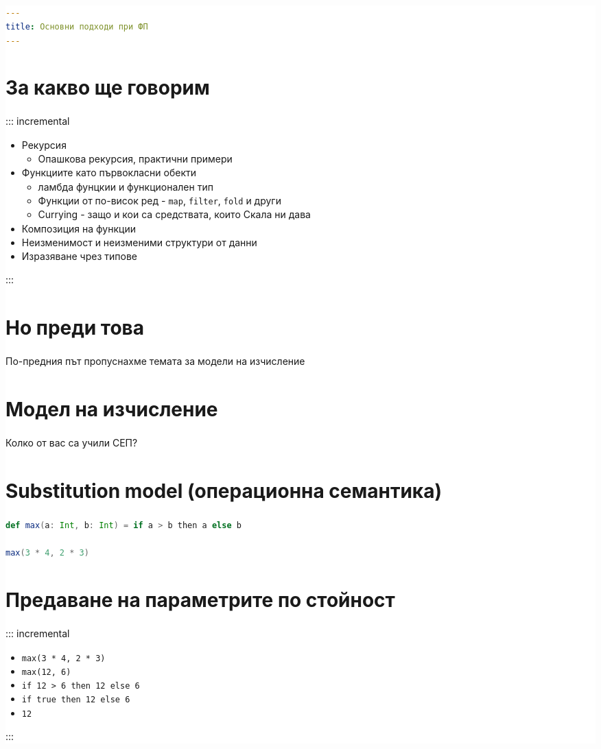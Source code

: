 ```yaml
---
title: Основни подходи при ФП
---
```


# За какво ще говорим

::: incremental

* Рекурсия
  * Опашкова рекурсия, практични примери
* Функциите като първокласни обекти
    * ламбда фунцкии и функционален тип
    * Функции от по-висок ред - `map`, `filter`, `fold` и други
    * Currying - защо и кои са средствата, които Скала ни дава
* Композиция на функции
* Неизменимост и неизменими структури от данни
* Изразяване чрез типове

:::

# Но преди това

По-предния път пропуснахме темата за модели на изчисление

# Модел на изчисление

<p class="fragment">Колко от вас са учили СЕП?</p>

# Substitution model (операционна семантика)

```scala
def max(a: Int, b: Int) = if a > b then a else b

max(3 * 4, 2 * 3)
```

# Предаване на параметрите по стойност

::: incremental

* `max(3 * 4, 2 * 3)`
* `max(12, 6)`
* `if 12 > 6 then 12 else 6`
* `if true then 12 else 6`
* `12`

:::
